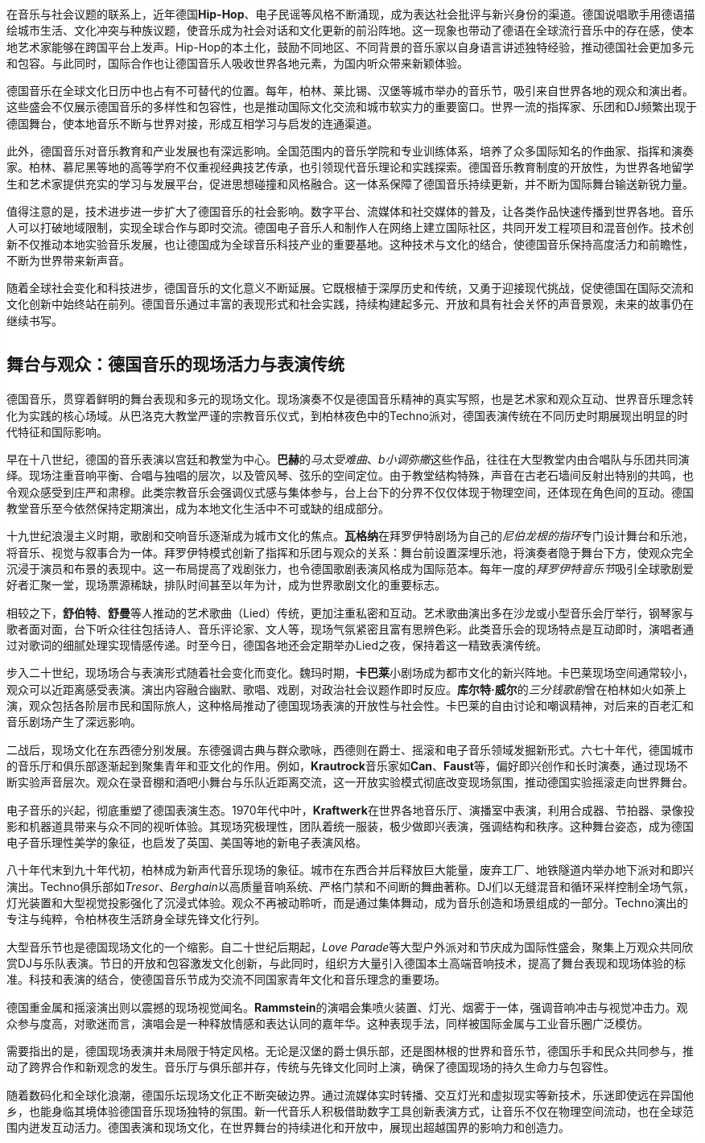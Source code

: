 在音乐与社会议题的联系上，近年德国**Hip-Hop**、电子民谣等风格不断涌现，成为表达社会批评与新兴身份的渠道。德国说唱歌手用德语描绘城市生活、文化冲突与种族议题，使音乐成为社会对话和文化更新的前沿阵地。这一现象也带动了德语在全球流行音乐中的存在感，使本地艺术家能够在跨国平台上发声。Hip-Hop的本土化，鼓励不同地区、不同背景的音乐家以自身语言讲述独特经验，推动德国社会更加多元和包容。与此同时，国际合作也让德国音乐人吸收世界各地元素，为国内听众带来新颖体验。

德国音乐在全球文化日历中也占有不可替代的位置。每年，柏林、莱比锡、汉堡等城市举办的音乐节，吸引来自世界各地的观众和演出者。这些盛会不仅展示德国音乐的多样性和包容性，也是推动国际文化交流和城市软实力的重要窗口。世界一流的指挥家、乐团和DJ频繁出现于德国舞台，使本地音乐不断与世界对接，形成互相学习与启发的连通渠道。

此外，德国音乐对音乐教育和产业发展也有深远影响。全国范围内的音乐学院和专业训练体系，培养了众多国际知名的作曲家、指挥和演奏家。柏林、慕尼黑等地的高等学府不仅重视经典技艺传承，也引领现代音乐理论和实践探索。德国音乐教育制度的开放性，为世界各地留学生和艺术家提供充实的学习与发展平台，促进思想碰撞和风格融合。这一体系保障了德国音乐持续更新，并不断为国际舞台输送新锐力量。

值得注意的是，技术进步进一步扩大了德国音乐的社会影响。数字平台、流媒体和社交媒体的普及，让各类作品快速传播到世界各地。音乐人可以打破地域限制，实现全球合作与即时交流。德国电子音乐人和制作人在网络上建立国际社区，共同开发工程项目和混音创作。技术创新不仅推动本地实验音乐发展，也让德国成为全球音乐科技产业的重要基地。这种技术与文化的结合，使德国音乐保持高度活力和前瞻性，不断为世界带来新声音。

随着全球社会变化和科技进步，德国音乐的文化意义不断延展。它既根植于深厚历史和传统，又勇于迎接现代挑战，促使德国在国际交流和文化创新中始终站在前列。德国音乐通过丰富的表现形式和社会实践，持续构建起多元、开放和具有社会关怀的声音景观，未来的故事仍在继续书写。

## 舞台与观众：德国音乐的现场活力与表演传统

德国音乐，贯穿着鲜明的舞台表现和多元的现场文化。现场演奏不仅是德国音乐精神的真实写照，也是艺术家和观众互动、世界音乐理念转化为实践的核心场域。从巴洛克大教堂严谨的宗教音乐仪式，到柏林夜色中的Techno派对，德国表演传统在不同历史时期展现出明显的时代特征和国际影响。

早在十八世纪，德国的音乐表演以宫廷和教堂为中心。**巴赫**的*马太受难曲*、*b小调弥撒*这些作品，往往在大型教堂内由合唱队与乐团共同演绎。现场注重音响平衡、合唱与独唱的层次，以及管风琴、弦乐的空间定位。由于教堂结构特殊，声音在古老石墙间反射出特别的共鸣，也令观众感受到庄严和肃穆。此类宗教音乐会强调仪式感与集体参与，台上台下的分界不仅仅体现于物理空间，还体现在角色间的互动。德国教堂音乐至今依然保持定期演出，成为本地文化生活中不可或缺的组成部分。

十九世纪浪漫主义时期，歌剧和交响音乐逐渐成为城市文化的焦点。**瓦格纳**在拜罗伊特剧场为自己的*尼伯龙根的指环*专门设计舞台和乐池，将音乐、视觉与叙事合为一体。拜罗伊特模式创新了指挥和乐团与观众的关系：舞台前设置深埋乐池，将演奏者隐于舞台下方，使观众完全沉浸于演员和布景的表现中。这一布局提高了戏剧张力，也令德国歌剧表演风格成为国际范本。每年一度的*拜罗伊特音乐节*吸引全球歌剧爱好者汇聚一堂，现场票源稀缺，排队时间甚至以年为计，成为世界歌剧文化的重要标志。

相较之下，**舒伯特**、**舒曼**等人推动的艺术歌曲（Lied）传统，更加注重私密和互动。艺术歌曲演出多在沙龙或小型音乐会厅举行，钢琴家与歌者面对面，台下听众往往包括诗人、音乐评论家、文人等，现场气氛紧密且富有思辨色彩。此类音乐会的现场特点是互动即时，演唱者通过对歌词的细腻处理实现情感传递。时至今日，德国各地还会定期举办Lied之夜，保持着这一精致表演传统。

步入二十世纪，现场场合与表演形式随着社会变化而变化。魏玛时期，**卡巴莱**小剧场成为都市文化的新兴阵地。卡巴莱现场空间通常较小，观众可以近距离感受表演。演出内容融合幽默、歌唱、戏剧，对政治社会议题作即时反应。**库尔特·威尔**的*三分钱歌剧*曾在柏林如火如荼上演，观众包括各阶层市民和国际旅人，这种格局推动了德国现场表演的开放性与社会性。卡巴莱的自由讨论和嘲讽精神，对后来的百老汇和音乐剧场产生了深远影响。

二战后，现场文化在东西德分别发展。东德强调古典与群众歌咏，西德则在爵士、摇滚和电子音乐领域发掘新形式。六七十年代，德国城市的音乐厅和俱乐部逐渐起到聚集青年和亚文化的作用。例如，**Krautrock**音乐家如**Can**、**Faust**等，偏好即兴创作和长时演奏，通过现场不断实验声音层次。观众在录音棚和酒吧小舞台与乐队近距离交流，这一开放实验模式彻底改变现场氛围，推动德国实验摇滚走向世界舞台。

电子音乐的兴起，彻底重塑了德国表演生态。1970年代中叶，**Kraftwerk**在世界各地音乐厅、演播室中表演，利用合成器、节拍器、录像投影和机器道具带来与众不同的视听体验。其现场究极理性，团队着统一服装，极少做即兴表演，强调结构和秩序。这种舞台姿态，成为德国电子音乐理性美学的象征，也启发了英国、美国等地的新电子表演风格。

八十年代末到九十年代初，柏林成为新声代音乐现场的象征。城市在东西合并后释放巨大能量，废弃工厂、地铁隧道内举办地下派对和即兴演出。Techno俱乐部如*Tresor*、*Berghain*以高质量音响系统、严格门禁和不间断的舞曲著称。DJ们以无缝混音和循环采样控制全场气氛，灯光装置和大型视觉投影强化了沉浸式体验。观众不再被动聆听，而是通过集体舞动，成为音乐创造和场景组成的一部分。Techno演出的专注与纯粹，令柏林夜生活跻身全球先锋文化行列。

大型音乐节也是德国现场文化的一个缩影。自二十世纪后期起，*Love
Parade*等大型户外派对和节庆成为国际性盛会，聚集上万观众共同欣赏DJ与乐队表演。节日的开放和包容激发文化创新，与此同时，组织方大量引入德国本土高端音响技术，提高了舞台表现和现场体验的标准。科技和表演的结合，使德国音乐节成为交流不同国家青年文化和音乐理念的重要场。

德国重金属和摇滚演出则以震撼的现场视觉闻名。**Rammstein**的演唱会集喷火装置、灯光、烟雾于一体，强调音响冲击与视觉冲击力。观众参与度高，对歌迷而言，演唱会是一种释放情感和表达认同的嘉年华。这种表现手法，同样被国际金属与工业音乐圈广泛模仿。

需要指出的是，德国现场表演并未局限于特定风格。无论是汉堡的爵士俱乐部，还是图林根的世界和音乐节，德国乐手和民众共同参与，推动了跨界合作和新观念的发生。音乐厅与俱乐部并存，传统与先锋文化同时上演，确保了德国现场的持久生命力与包容性。

随着数码化和全球化浪潮，德国乐坛现场文化正不断突破边界。通过流媒体实时转播、交互灯光和虚拟现实等新技术，乐迷即使远在异国他乡，也能身临其境体验德国音乐现场独特的氛围。新一代音乐人积极借助数字工具创新表演方式，让音乐不仅在物理空间流动，也在全球范围内迸发互动活力。德国表演和现场文化，在世界舞台的持续进化和开放中，展现出超越国界的影响力和创造力。
